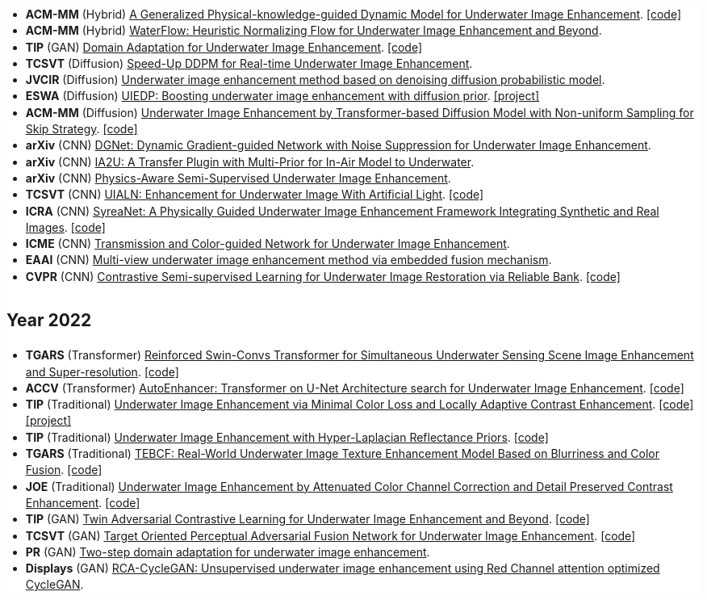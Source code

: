 - **ACM-MM** (Hybrid) [A Generalized Physical-knowledge-guided Dynamic Model for Underwater Image Enhancement](https://dl.acm.org/doi/abs/10.1145/3581783.3612323). [[code]](https://github.com/shiningZZ/GUPDM) 
- **ACM-MM** (Hybrid) [WaterFlow: Heuristic Normalizing Flow for Underwater Image Enhancement and Beyond](https://dl.acm.org/doi/10.1145/3581783.3611727).
- **TIP** (GAN) [Domain Adaptation for Underwater Image Enhancement](https://ieeexplore.ieee.org/document/10048777). [[code]](https://github.com/zyWang-Power/TUDA) 
- **TCSVT** (Diffusion) [Speed-Up DDPM for Real-time Underwater Image Enhancement](https://ieeexplore.ieee.org/document/10250851).
- **JVCIR** (Diffusion) [Underwater image enhancement method based on denoising diffusion probabilistic model](https://www.sciencedirect.com/science/article/pii/S1047320323001761).
- **ESWA** (Diffusion) [UIEDP: Boosting underwater image enhancement with diffusion prior](https://www.sciencedirect.com/science/article/pii/S0957417424021389). [[project]](https://ddz16.github.io/) 
- **ACM-MM** (Diffusion) [Underwater Image Enhancement by Transformer-based Diffusion Model with Non-uniform Sampling for Skip Strategy](https://dl.acm.org/doi/10.1145/3581783.3612378). [[code]](https://github.com/piggy2009/DM_underwater) 
- **arXiv** (CNN) [DGNet: Dynamic Gradient-guided Network with Noise Suppression for Underwater Image Enhancement](https://arxiv.org/abs/2312.06999).
- **arXiv** (CNN) [IA2U: A Transfer Plugin with Multi-Prior for In-Air Model to Underwater](https://arxiv.org/abs/2312.06955).
- **arXiv** (CNN) [Physics-Aware Semi-Supervised Underwater Image Enhancement](https://arxiv.org/abs/2307.11470).
- **TCSVT** (CNN) [UIALN: Enhancement for Underwater Image With Artificial Light](https://ieeexplore.ieee.org/document/10019314). [[code]](https://github.com/lilala0/UIALN) 
- **ICRA** (CNN) [SyreaNet: A Physically Guided Underwater Image Enhancement Framework Integrating Synthetic and Real Images](https://ieeexplore.ieee.org/document/10161531). [[code]](https://github.com/rockwenjj/syreanet) 
- **ICME** (CNN) [Transmission and Color-guided Network for Underwater Image Enhancement](https://ieeexplore.ieee.org/document/10219946).
- **EAAI** (CNN) [Multi-view underwater image enhancement method via embedded fusion mechanism](https://www.sciencedirect.com/science/article/abs/pii/S0952197623001306).
- **CVPR** (CNN) [Contrastive Semi-supervised Learning for Underwater Image Restoration via Reliable Bank](https://ieeexplore.ieee.org/document/10204411). [[code]](https://github.com/Huang-ShiRui/Semi-UIR) 
## Year 2022
- **TGARS** (Transformer) [Reinforced Swin-Convs Transformer for Simultaneous Underwater Sensing Scene Image Enhancement and Super-resolution](https://ieeexplore.ieee.org/document/9881581). [[code]](https://github.com/TingdiRen/URSCT-SESR) 
- **ACCV** (Transformer) [AutoEnhancer: Transformer on U-Net Architecture search for Underwater Image Enhancement](https://openaccess.thecvf.com/content/ACCV2022/html/Tang_AutoEnhancer_Transformer_on_U-Net_Architecture_search_for_Underwater_Image_Enhancement_ACCV_2022_paper.html). [[code]](https://github.com/piggy2009/autoEnhancer) 
- **TIP** (Traditional) [Underwater Image Enhancement via Minimal Color Loss and Locally Adaptive Contrast Enhancement](https://ieeexplore.ieee.org/document/9788535). [[code]](https://github.com/Li-Chongyi/MMLE_code)  [[project]](https://li-chongyi.github.io/proj_MMLE) 
- **TIP** (Traditional) [Underwater Image Enhancement with Hyper-Laplacian Reflectance Priors](https://ieeexplore.ieee.org/document/9854113). [[code]](https://github.com/zhuangpeixian/HLRP) 
- **TGARS** (Traditional) [TEBCF: Real-World Underwater Image Texture Enhancement Model Based on Blurriness and Color Fusion](https://ieeexplore.ieee.org/document/9559904). [[code]](https://github.com/bilityniu/TEBCF_tgrs) 
- **JOE** (Traditional) [Underwater Image Enhancement by Attenuated Color Channel Correction and Detail Preserved Contrast Enhancement](https://ieeexplore.ieee.org/document/9744022). [[code]](https://github.com/Li-Chongyi/JOE2021_ACDC) 
- **TIP** (GAN) [Twin Adversarial Contrastive Learning for Underwater Image Enhancement and Beyond](https://ieeexplore.ieee.org/document/9832540). [[code]](https://github.com/Jzy2017/TACL) 
- **TCSVT** (GAN) [Target Oriented Perceptual Adversarial Fusion Network for Underwater Image Enhancement](https://ieeexplore.ieee.org/abstract/document/9774330). [[code]](https://github.com/Jzy2017/TOPAL) 
- **PR** (GAN) [Two-step domain adaptation for underwater image enhancement](https://www.sciencedirect.com/science/article/pii/S0031320321005045).
- **Displays** (GAN) [RCA-CycleGAN: Unsupervised underwater image enhancement using Red Channel attention optimized CycleGAN](https://www.sciencedirect.com/science/article/abs/pii/S0141938222001779).